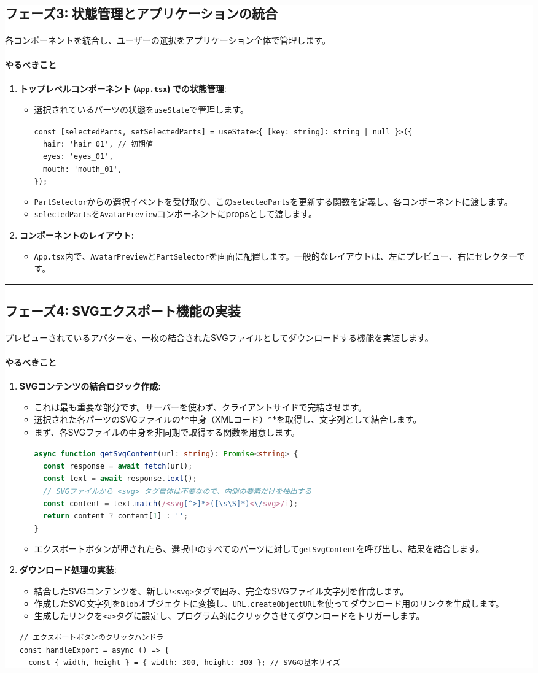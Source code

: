 
## フェーズ3: 状態管理とアプリケーションの統合

各コンポーネントを統合し、ユーザーの選択をアプリケーション全体で管理します。

#### やるべきこと

1.  **トップレベルコンポーネント (`App.tsx`) での状態管理**:
    * 選択されているパーツの状態を`useState`で管理します。
        ```tsx
        const [selectedParts, setSelectedParts] = useState<{ [key: string]: string | null }>({
          hair: 'hair_01', // 初期値
          eyes: 'eyes_01',
          mouth: 'mouth_01',
        });
        ```
    * `PartSelector`からの選択イベントを受け取り、この`selectedParts`を更新する関数を定義し、各コンポーネントに渡します。
    * `selectedParts`を`AvatarPreview`コンポーネントにpropsとして渡します。

2.  **コンポーネントのレイアウト**:
    * `App.tsx`内で、`AvatarPreview`と`PartSelector`を画面に配置します。一般的なレイアウトは、左にプレビュー、右にセレクターです。

---

## フェーズ4: SVGエクスポート機能の実装

プレビューされているアバターを、一枚の結合されたSVGファイルとしてダウンロードする機能を実装します。

#### やるべきこと

1.  **SVGコンテンツの結合ロジック作成**:
    * これは最も重要な部分です。サーバーを使わず、クライアントサイドで完結させます。
    * 選択された各パーツのSVGファイルの**中身（XMLコード）**を取得し、文字列として結合します。
    * まず、各SVGファイルの中身を非同期で取得する関数を用意します。
        ```typescript
        async function getSvgContent(url: string): Promise<string> {
          const response = await fetch(url);
          const text = await response.text();
          // SVGファイルから <svg> タグ自体は不要なので、内側の要素だけを抽出する
          const content = text.match(/<svg[^>]*>([\s\S]*)<\/svg>/i);
          return content ? content[1] : '';
        }
        ```
    * エクスポートボタンが押されたら、選択中のすべてのパーツに対して`getSvgContent`を呼び出し、結果を結合します。

2.  **ダウンロード処理の実装**:
    * 結合したSVGコンテンツを、新しい`<svg>`タグで囲み、完全なSVGファイル文字列を作成します。
    * 作成したSVG文字列を`Blob`オブジェクトに変換し、`URL.createObjectURL`を使ってダウンロード用のリンクを生成します。
    * 生成したリンクを`<a>`タグに設定し、プログラム的にクリックさせてダウンロードをトリガーします。

    ```tsx
    // エクスポートボタンのクリックハンドラ
    const handleExport = async () => {
      const { width, height } = { width: 300, height: 300 }; // SVGの基本サイズ
